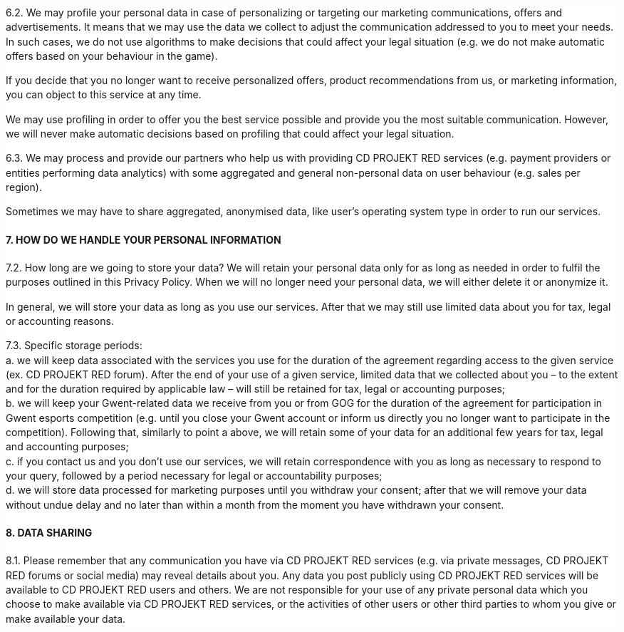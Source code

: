 6.2. We may profile your personal data in case of personalizing or targeting our marketing communications, offers and advertisements. It means that we may use the data we collect to adjust the communication addressed to you to meet your needs. In such cases, we do not use algorithms to make decisions that could affect your legal situation (e.g. we do not make automatic offers based on your behaviour in the game).  
  
If you decide that you no longer want to receive personalized offers, product recommendations from us, or marketing information, you can object to this service at any time.

We may use profiling in order to offer you the best service possible and provide you the most suitable communication. However, we will never make automatic decisions based on profiling that could affect your legal situation.

6.3. We may process and provide our partners who help us with providing CD PROJEKT RED services (e.g. payment providers or entities performing data analytics) with some aggregated and general non-personal data on user behaviour (e.g. sales per region).

Sometimes we may have to share aggregated, anonymised data, like user’s operating system type in order to run our services.

#### 7\. HOW DO WE HANDLE YOUR PERSONAL INFORMATION

7.2. How long are we going to store your data? We will retain your personal data only for as long as needed in order to fulfil the purposes outlined in this Privacy Policy. When we will no longer need your personal data, we will either delete it or anonymize it.

In general, we will store your data as long as you use our services. After that we may still use limited data about you for tax, legal or accounting reasons.

7.3. Specific storage periods:  
a. we will keep data associated with the services you use for the duration of the agreement regarding access to the given service (ex. CD PROJEKT RED forum). After the end of your use of a given service, limited data that we collected about you – to the extent and for the duration required by applicable law – will still be retained for tax, legal or accounting purposes;  
b. we will keep your Gwent-related data we receive from you or from GOG for the duration of the agreement for participation in Gwent esports competition (e.g. until you close your Gwent account or inform us directly you no longer want to participate in the competition). Following that, similarly to point a above, we will retain some of your data for an additional few years for tax, legal and accounting purposes;  
c. if you contact us and you don’t use our services, we will retain correspondence with you as long as necessary to respond to your query, followed by a period necessary for legal or accountability purposes;  
d. we will store data processed for marketing purposes until you withdraw your consent; after that we will remove your data without undue delay and no later than within a month from the moment you have withdrawn your consent.  

#### 8\. DATA SHARING

8.1. Please remember that any communication you have via CD PROJEKT RED services (e.g. via private messages, CD PROJEKT RED forums or social media) may reveal details about you. Any data you post publicly using CD PROJEKT RED services will be available to CD PROJEKT RED users and others. We are not responsible for your use of any private personal data which you choose to make available via CD PROJEKT RED services, or the activities of other users or other third parties to whom you give or make available your data.
